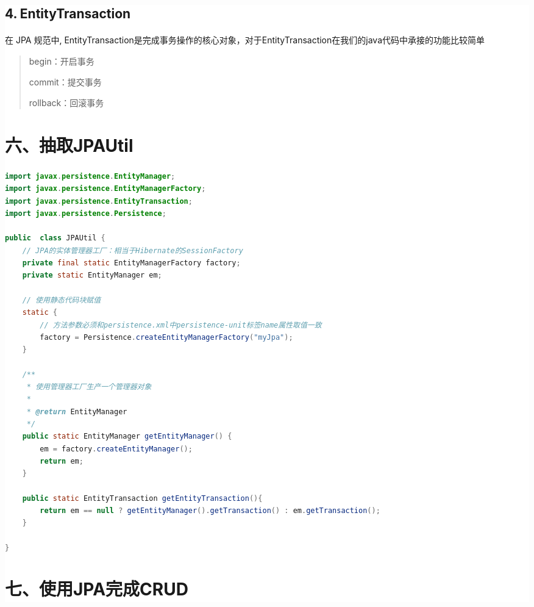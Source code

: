 

## 4. EntityTransaction

在 JPA 规范中, EntityTransaction是完成事务操作的核心对象，对于EntityTransaction在我们的java代码中承接的功能比较简单

>begin：开启事务
>
>commit：提交事务
>
>rollback：回滚事务



# 六、抽取JPAUtil

```java
import javax.persistence.EntityManager;
import javax.persistence.EntityManagerFactory;
import javax.persistence.EntityTransaction;
import javax.persistence.Persistence;

public  class JPAUtil {
    // JPA的实体管理器工厂：相当于Hibernate的SessionFactory
    private final static EntityManagerFactory factory;
    private static EntityManager em;

    // 使用静态代码块赋值
    static {
        // 方法参数必须和persistence.xml中persistence-unit标签name属性取值一致
        factory = Persistence.createEntityManagerFactory("myJpa");
    }

    /**
     * 使用管理器工厂生产一个管理器对象
     *
     * @return EntityManager
     */
    public static EntityManager getEntityManager() {
        em = factory.createEntityManager();
        return em;
    }

    public static EntityTransaction getEntityTransaction(){
        return em == null ? getEntityManager().getTransaction() : em.getTransaction();
    }

}
```



# 七、使用JPA完成CRUD
